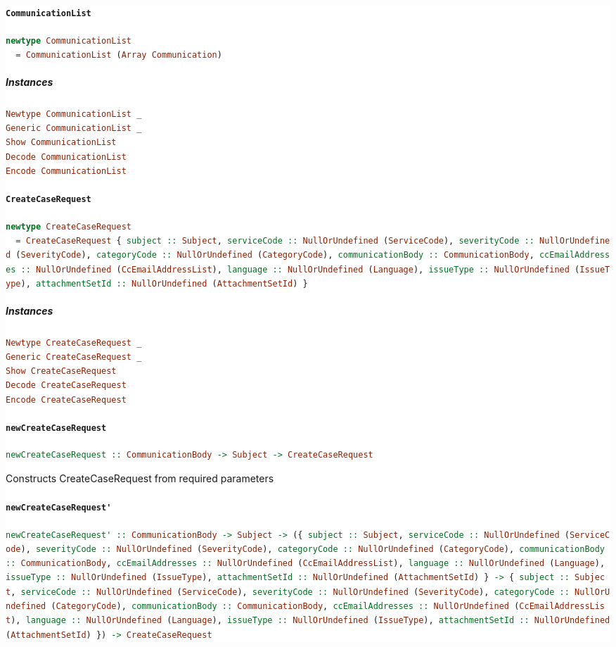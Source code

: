 #### `CommunicationList`

``` purescript
newtype CommunicationList
  = CommunicationList (Array Communication)
```

##### Instances
``` purescript
Newtype CommunicationList _
Generic CommunicationList _
Show CommunicationList
Decode CommunicationList
Encode CommunicationList
```

#### `CreateCaseRequest`

``` purescript
newtype CreateCaseRequest
  = CreateCaseRequest { subject :: Subject, serviceCode :: NullOrUndefined (ServiceCode), severityCode :: NullOrUndefined (SeverityCode), categoryCode :: NullOrUndefined (CategoryCode), communicationBody :: CommunicationBody, ccEmailAddresses :: NullOrUndefined (CcEmailAddressList), language :: NullOrUndefined (Language), issueType :: NullOrUndefined (IssueType), attachmentSetId :: NullOrUndefined (AttachmentSetId) }
```

<p/>

##### Instances
``` purescript
Newtype CreateCaseRequest _
Generic CreateCaseRequest _
Show CreateCaseRequest
Decode CreateCaseRequest
Encode CreateCaseRequest
```

#### `newCreateCaseRequest`

``` purescript
newCreateCaseRequest :: CommunicationBody -> Subject -> CreateCaseRequest
```

Constructs CreateCaseRequest from required parameters

#### `newCreateCaseRequest'`

``` purescript
newCreateCaseRequest' :: CommunicationBody -> Subject -> ({ subject :: Subject, serviceCode :: NullOrUndefined (ServiceCode), severityCode :: NullOrUndefined (SeverityCode), categoryCode :: NullOrUndefined (CategoryCode), communicationBody :: CommunicationBody, ccEmailAddresses :: NullOrUndefined (CcEmailAddressList), language :: NullOrUndefined (Language), issueType :: NullOrUndefined (IssueType), attachmentSetId :: NullOrUndefined (AttachmentSetId) } -> { subject :: Subject, serviceCode :: NullOrUndefined (ServiceCode), severityCode :: NullOrUndefined (SeverityCode), categoryCode :: NullOrUndefined (CategoryCode), communicationBody :: CommunicationBody, ccEmailAddresses :: NullOrUndefined (CcEmailAddressList), language :: NullOrUndefined (Language), issueType :: NullOrUndefined (IssueType), attachmentSetId :: NullOrUndefined (AttachmentSetId) }) -> CreateCaseRequest
```
